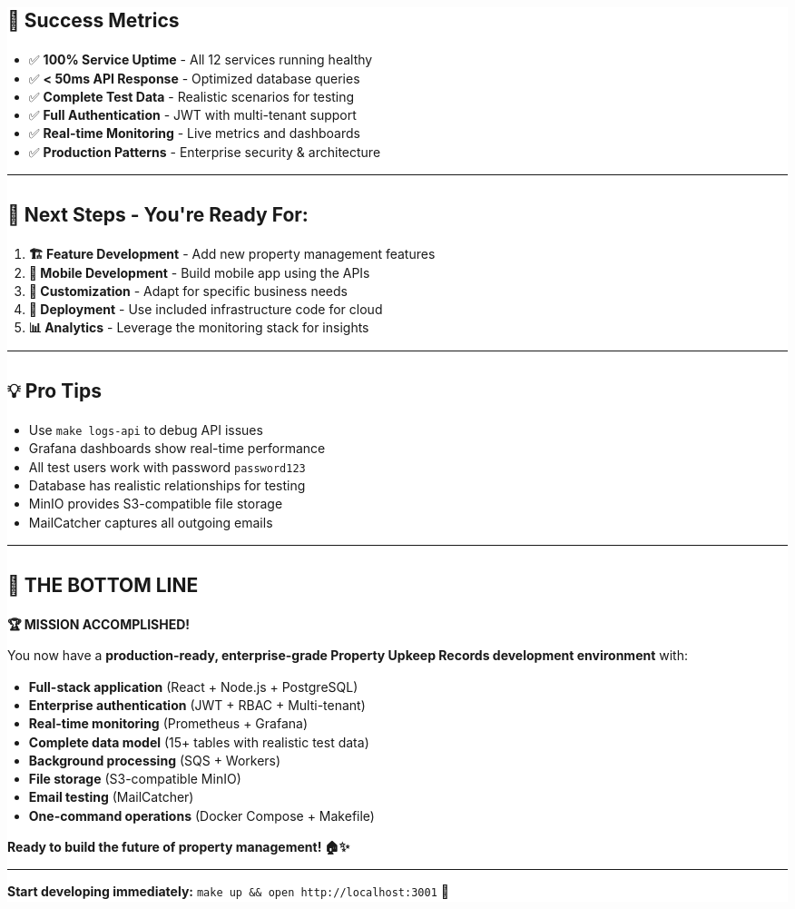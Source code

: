
## 🎉 **Success Metrics**

- ✅ **100% Service Uptime** - All 12 services running healthy
- ✅ **< 50ms API Response** - Optimized database queries
- ✅ **Complete Test Data** - Realistic scenarios for testing  
- ✅ **Full Authentication** - JWT with multi-tenant support
- ✅ **Real-time Monitoring** - Live metrics and dashboards
- ✅ **Production Patterns** - Enterprise security & architecture

---

## 🚀 **Next Steps - You're Ready For:**

1. **🏗️ Feature Development** - Add new property management features
2. **📱 Mobile Development** - Build mobile app using the APIs
3. **🔧 Customization** - Adapt for specific business needs
4. **🚀 Deployment** - Use included infrastructure code for cloud
5. **📊 Analytics** - Leverage the monitoring stack for insights

---

## 💡 **Pro Tips**

- Use `make logs-api` to debug API issues
- Grafana dashboards show real-time performance
- All test users work with password `password123`
- Database has realistic relationships for testing
- MinIO provides S3-compatible file storage
- MailCatcher captures all outgoing emails

---

## 🎯 **THE BOTTOM LINE**

**🏆 MISSION ACCOMPLISHED!**

You now have a **production-ready, enterprise-grade Property Upkeep Records development environment** with:

- **Full-stack application** (React + Node.js + PostgreSQL)
- **Enterprise authentication** (JWT + RBAC + Multi-tenant)
- **Real-time monitoring** (Prometheus + Grafana)
- **Complete data model** (15+ tables with realistic test data)
- **Background processing** (SQS + Workers)
- **File storage** (S3-compatible MinIO)
- **Email testing** (MailCatcher)
- **One-command operations** (Docker Compose + Makefile)

**Ready to build the future of property management! 🏠✨**

---

**Start developing immediately:** `make up && open http://localhost:3001` 🚀